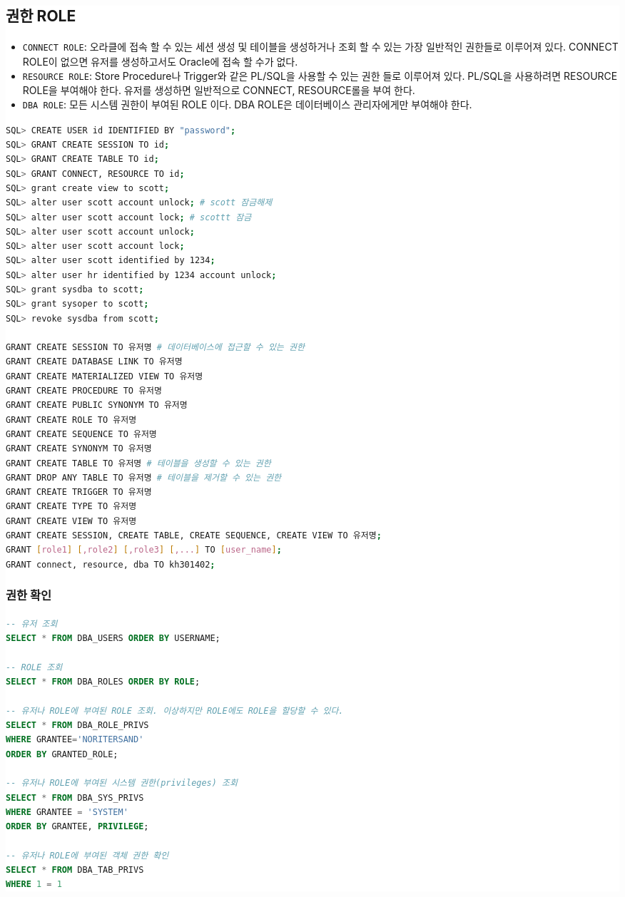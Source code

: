 ## 권한 ROLE

- `CONNECT ROLE`: 오라클에 접속 할 수 있는 세션 생성 및 테이블을 생성하거나 조회 할 수 있는 가장 일반적인 권한들로 이루어져 있다. CONNECT ROLE이 없으면 유저를 생성하고서도 Oracle에 접속 할 수가 없다.
- `RESOURCE ROLE`: Store Procedure나 Trigger와 같은 PL/SQL을 사용할 수 있는 권한 들로 이루어져 있다. PL/SQL을 사용하려면 RESOURCE ROLE을 부여해야 한다. 유저를 생성하면 일반적으로 CONNECT, RESOURCE롤을 부여 한다.
- `DBA ROLE`: 모든 시스템 권한이 부여된 ROLE 이다. DBA ROLE은 데이터베이스 관리자에게만 부여해야 한다.

```bash
SQL> CREATE USER id IDENTIFIED BY "password";
SQL> GRANT CREATE SESSION TO id;
SQL> GRANT CREATE TABLE TO id;
SQL> GRANT CONNECT, RESOURCE TO id;
SQL> grant create view to scott;
SQL> alter user scott account unlock; # scott 잠금해제
SQL> alter user scott account lock; # scottt 잠금
SQL> alter user scott account unlock;
SQL> alter user scott account lock;
SQL> alter user scott identified by 1234;
SQL> alter user hr identified by 1234 account unlock;
SQL> grant sysdba to scott;
SQL> grant sysoper to scott;
SQL> revoke sysdba from scott;

GRANT CREATE SESSION TO 유저명 # 데이터베이스에 접근할 수 있는 권한
GRANT CREATE DATABASE LINK TO 유저명
GRANT CREATE MATERIALIZED VIEW TO 유저명
GRANT CREATE PROCEDURE TO 유저명
GRANT CREATE PUBLIC SYNONYM TO 유저명
GRANT CREATE ROLE TO 유저명
GRANT CREATE SEQUENCE TO 유저명
GRANT CREATE SYNONYM TO 유저명
GRANT CREATE TABLE TO 유저명 # 테이블을 생성할 수 있는 권한
GRANT DROP ANY TABLE TO 유저명 # 테이블을 제거할 수 있는 권한
GRANT CREATE TRIGGER TO 유저명
GRANT CREATE TYPE TO 유저명
GRANT CREATE VIEW TO 유저명
GRANT CREATE SESSION, CREATE TABLE, CREATE SEQUENCE, CREATE VIEW TO 유저명;
GRANT [role1] [,role2] [,role3] [,...] TO [user_name];
GRANT connect, resource, dba TO kh301402;
```

### 권한 확인

```sql
-- 유저 조회
SELECT * FROM DBA_USERS ORDER BY USERNAME;

-- ROLE 조회
SELECT * FROM DBA_ROLES ORDER BY ROLE;

-- 유저나 ROLE에 부여된 ROLE 조회. 이상하지만 ROLE에도 ROLE을 할당할 수 있다.
SELECT * FROM DBA_ROLE_PRIVS
WHERE GRANTEE='NORITERSAND'
ORDER BY GRANTED_ROLE;

-- 유저나 ROLE에 부여된 시스템 권한(privileges) 조회
SELECT * FROM DBA_SYS_PRIVS
WHERE GRANTEE = 'SYSTEM'
ORDER BY GRANTEE, PRIVILEGE;

-- 유저나 ROLE에 부여된 객체 권한 확인
SELECT * FROM DBA_TAB_PRIVS
WHERE 1 = 1
```